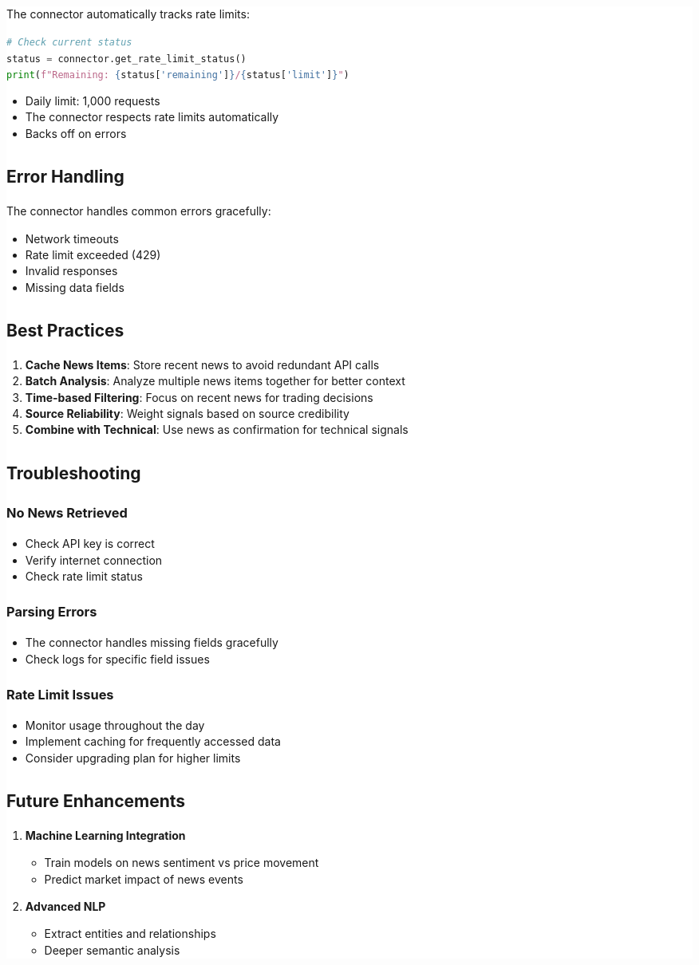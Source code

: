 The connector automatically tracks rate limits:

```python
# Check current status
status = connector.get_rate_limit_status()
print(f"Remaining: {status['remaining']}/{status['limit']}")
```

- Daily limit: 1,000 requests
- The connector respects rate limits automatically
- Backs off on errors

## Error Handling

The connector handles common errors gracefully:
- Network timeouts
- Rate limit exceeded (429)
- Invalid responses
- Missing data fields

## Best Practices

1. **Cache News Items**: Store recent news to avoid redundant API calls
2. **Batch Analysis**: Analyze multiple news items together for better context
3. **Time-based Filtering**: Focus on recent news for trading decisions
4. **Source Reliability**: Weight signals based on source credibility
5. **Combine with Technical**: Use news as confirmation for technical signals

## Troubleshooting

### No News Retrieved
- Check API key is correct
- Verify internet connection
- Check rate limit status

### Parsing Errors
- The connector handles missing fields gracefully
- Check logs for specific field issues

### Rate Limit Issues
- Monitor usage throughout the day
- Implement caching for frequently accessed data
- Consider upgrading plan for higher limits

## Future Enhancements

1. **Machine Learning Integration**
   - Train models on news sentiment vs price movement
   - Predict market impact of news events

2. **Advanced NLP**
   - Extract entities and relationships
   - Deeper semantic analysis

